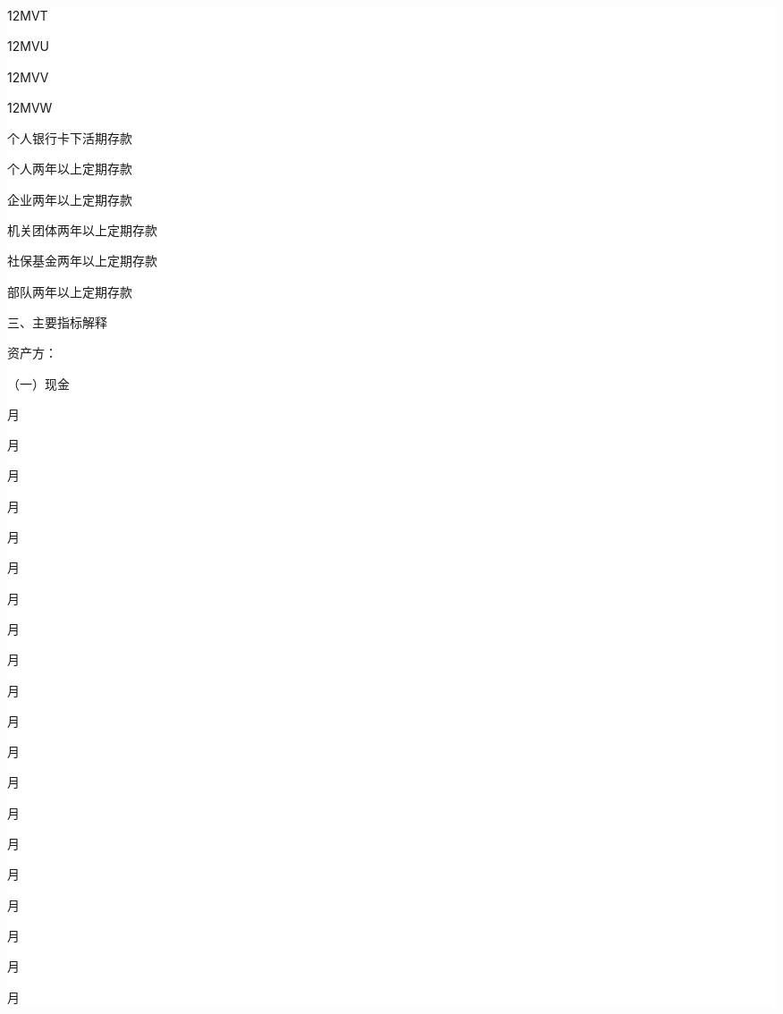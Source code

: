 12MVT

12MVU

12MVV

12MVW

个人银行卡下活期存款

个人两年以上定期存款

企业两年以上定期存款

机关团体两年以上定期存款

社保基金两年以上定期存款

部队两年以上定期存款

三、主要指标解释

资产方：

（一）现金

月

月

月

月

月

月

月

月

月

月

月

月

月

月

月

月

月

月

月

月
